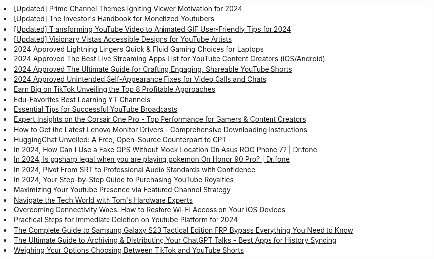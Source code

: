 <li><a href="https://youtube-tips.techidaily.com/ed-prime-channel-themes-igniting-viewer-motivation-for-2024/"><u>[Updated] Prime Channel Themes Igniting Viewer Motivation for 2024</u></a></li>
<li><a href="https://youtube-tips.techidaily.com/ed-the-investors-handbook-for-monetized-youtubers/"><u>[Updated] The Investor's Handbook for Monetized Youtubers</u></a></li>
<li><a href="https://youtube-tips.techidaily.com/ed-transforming-youtube-video-to-animated-gif-user-friendly-tips-for-2024/"><u>[Updated] Transforming YouTube Video to Animated GIF User-Friendly Tips for 2024</u></a></li>
<li><a href="https://youtube-tips.techidaily.com/ed-visionary-vistas-accessible-designs-for-youtube-artists/"><u>[Updated] Visionary Vistas Accessible Designs for YouTube Artists</u></a></li>
<li><a href="https://extra-skills.techidaily.com/2024-approved-lightning-lingers-quick-and-fluid-gaming-choices-for-laptops/"><u>2024 Approved Lightning Lingers Quick & Fluid Gaming Choices for Laptops</u></a></li>
<li><a href="https://youtube-tips.techidaily.com/approved-the-best-live-streaming-apps-list-for-youtube-content-creators-iosandroid/"><u>2024 Approved The Best Live Streaming Apps List for YouTube Content Creators (iOS/Android)</u></a></li>
<li><a href="https://youtube-tips.techidaily.com/approved-the-ultimate-guide-for-crafting-engaging-shareable-youtube-shorts/"><u>2024 Approved The Ultimate Guide for Crafting Engaging, Shareable YouTube Shorts</u></a></li>
<li><a href="https://facebook-video-recording.techidaily.com/2024-approved-unintended-self-appearance-fixes-for-video-calls-and-chats/"><u>2024 Approved Unintended Self-Appearance Fixes for Video Calls and Chats</u></a></li>
<li><a href="https://tiktok-clips.techidaily.com/earn-big-on-tiktok-unveiling-the-top-8-profitable-approaches/"><u>Earn Big on TikTok Unveiling the Top 8 Profitable Approaches</u></a></li>
<li><a href="https://youtube-tips.techidaily.com/avorites-best-learning-yt-channels/"><u>Edu-Favorites Best Learning YT Channels</u></a></li>
<li><a href="https://youtube-tips.techidaily.com/tial-tips-for-successful-youtube-broadcasts/"><u>Essential Tips for Successful YouTube Broadcasts</u></a></li>
<li><a href="https://buynow-reviews.techidaily.com/expert-insights-on-the-corsair-one-pro-top-performance-for-gamers-and-content-creators/"><u>Expert Insights on the Corsair One Pro - Top Performance for Gamers & Content Creators</u></a></li>
<li><a href="https://win-dash.techidaily.com/how-to-get-the-latest-lenovo-monitor-drivers-comprehensive-downloading-instructions/"><u>How to Get the Latest Lenovo Monitor Drivers - Comprehensive Downloading Instructions</u></a></li>
<li><a href="https://tech-revival.techidaily.com/huggingchat-unveiled-a-free-open-source-counterpart-to-gpt/"><u>HuggingChat Unveiled: A Free, Open-Source Counterpart to GPT</u></a></li>
<li><a href="https://review-topics.techidaily.com/in-2024-how-can-i-use-a-fake-gps-without-mock-location-on-asus-rog-phone-7-drfone-by-drfone-virtual-android/"><u>In 2024, How Can I Use a Fake GPS Without Mock Location On Asus ROG Phone 7? | Dr.fone</u></a></li>
<li><a href="https://phone-solutions.techidaily.com/in-2024-is-pgsharp-legal-when-you-are-playing-pokemon-on-honor-90-pro-drfone-by-drfone-virtual-android/"><u>In 2024, Is pgsharp legal when you are playing pokemon On Honor 90 Pro? | Dr.fone</u></a></li>
<li><a href="https://extra-guidance.techidaily.com/in-2024-pivot-from-srt-to-professional-audio-standards-with-confidence/"><u>In 2024, Pivot From SRT to Professional Audio Standards with Confidence</u></a></li>
<li><a href="https://facebook-video-footage.techidaily.com/in-2024-your-step-by-step-guide-to-purchasing-youtube-royalties/"><u>In 2024, Your Step-by-Step Guide to Purchasing YouTube Royalties</u></a></li>
<li><a href="https://youtube-tips.techidaily.com/izing-your-youtube-presence-via-featured-channel-strategy/"><u>Maximizing Your Youtube Presence via Featured Channel Strategy</u></a></li>
<li><a href="https://hardware-help.techidaily.com/navigate-the-tech-world-with-toms-hardware-experts/"><u>Navigate the Tech World with Tom's Hardware Experts</u></a></li>
<li><a href="https://fox-that.techidaily.com/overcoming-connectivity-woes-how-to-restore-wi-fi-access-on-your-ios-devices/"><u>Overcoming Connectivity Woes: How to Restore Wi-Fi Access on Your iOS Devices</u></a></li>
<li><a href="https://youtube-tips.techidaily.com/ical-steps-for-immediate-deletion-on-youtube-platform-for-2024/"><u>Practical Steps for Immediate Deletion on Youtube Platform for 2024</u></a></li>
<li><a href="https://android-frp.techidaily.com/the-complete-guide-to-samsung-galaxy-s23-tactical-edition-frp-bypass-everything-you-need-to-know-by-drfone-android/"><u>The Complete Guide to Samsung Galaxy S23 Tactical Edition FRP Bypass Everything You Need to Know</u></a></li>
<li><a href="https://tech-haven.techidaily.com/the-ultimate-guide-to-archiving-and-distributing-your-chatgpt-talks-best-apps-for-history-syncing/"><u>The Ultimate Guide to Archiving & Distributing Your ChatGPT Talks - Best Apps for History Syncing</u></a></li>
<li><a href="https://youtube-tips.techidaily.com/ing-your-options-choosing-between-tiktok-and-youtube-shorts/"><u>Weighing Your Options Choosing Between TikTok and YouTube Shorts</u></a></li>